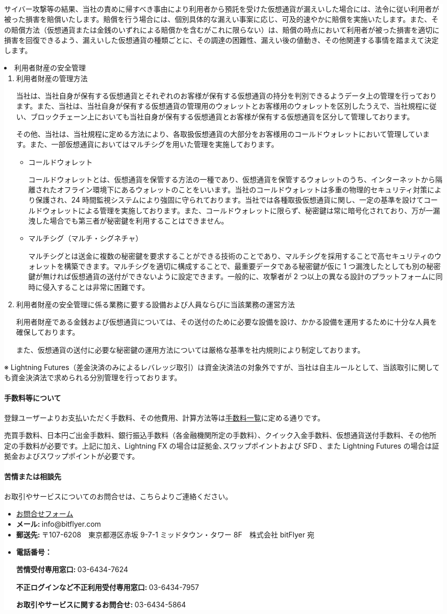 <p>サイバー攻撃等の結果、当社の責めに帰すべき事由により利用者から預託を受けた仮想通貨が漏えいした場合には、法令に従い利用者が被った損害を賠償いたします。賠償を行う場合には、個別具体的な漏えい事案に応じ、可及的速やかに賠償を実施いたします。また、その賠償方法（仮想通貨または金銭のいずれによる賠償かを含むがこれに限らない）は、賠償の時点において利用者が被った損害を適切に損害を回復できるよう、漏えいした仮想通貨の種類ごとに、その調達の困難性、漏えい後の値動き、その他関連する事情を踏まえて決定します。</p>
</li>
</ol>
</li>
<li class="num-large">
利用者財産の安全管理
<ol class="list-unstyled num-small-reset innerL">
<li class="num-small">
利用者財産の管理方法
<p>当社は、当社自身が保有する仮想通貨とそれぞれのお客様が保有する仮想通貨の持分を判別できるようデータ上の管理を行っております。また、当社は、当社自身が保有する仮想通貨の管理用のウォレットとお客様用のウォレットを区別したうえで、当社規程に従い、ブロックチェーン上においても当社自身が保有する仮想通貨とお客様が保有する仮想通貨を区分して管理しております。</p>
<p>その他、当社は、当社規程に定める方法により、各取扱仮想通貨の大部分をお客様用のコールドウォレットにおいて管理しています。また、一部仮想通貨においてはマルチシグを用いた管理を実施しております。</p>
<ul class="list-dotted">
<li>
コールドウォレット
<p>コールドウォレットとは、仮想通貨を保管する方法の一種であり、仮想通貨を保管するウォレットのうち、インターネットから隔離されたオフライン環境下にあるウォレットのことをいいます。当社のコールドウォレットは多重の物理的セキュリティ対策により保護され、24 時間監視システムにより強固に守られております。当社では各種取扱仮想通貨に関し、一定の基準を設けてコールドウォレットによる管理を実施しております。また、コールドウォレットに限らず、秘密鍵は常に暗号化されており、万が一漏洩した場合でも第三者が秘密鍵を利用することはできません。</p>
</li>
<li>
マルチシグ（マルチ・シグネチャ）
<p>マルチシグとは送金に複数の秘密鍵を要求することができる技術のことであり、マルチシグを採用することで高セキュリティのウォレットを構築できます。マルチシグを適切に構成することで、最重要データである秘密鍵が仮に 1 つ漏洩したとしても別の秘密鍵が無ければ仮想通貨の送付ができないように設定できます。一般的に、攻撃者が 2 つ以上の異なる設計のプラットフォームに同時に侵入することは非常に困難です。</p>
</li>
</ul>
</li>
<li class="num-small">
利用者財産の安全管理に係る業務に要する設備および人員ならびに当該業務の運営方法
<p>利用者財産である金銭および仮想通貨については、その送付のために必要な設備を設け、かかる設備を運用するために十分な人員を確保しております。</p>
<p>また、仮想通貨の送付に必要な秘密鍵の運用方法については厳格な基準を社内規則により制定しております。</p>
</li>
</ol>
</li>
</ol>
<p>※ Lightning Futures（差金決済のみによるレバレッジ取引）は資金決済法の対象外ですが、当社は自主ルールとして、当該取引に関しても資金決済法で求められる分別管理を行っております。</p>
</section>
<section class="innerB">
<h4 class="section-title">手数料等について</h4>
<div class="innerL">
<p>登録ユーザーよりお支払いただく手数料、その他費用、計算方法等は<a href="/ja-jp/commission">手数料一覧</a>に定める通りです。</p>
<p>売買手数料、日本円ご出金手数料、銀行振込手数料（各金融機関所定の手数料）、クイック入金手数料、仮想通貨送付手数料、その他所定の手数料が必要です。上記に加え、Lightning FX の場合は証拠金､スワップポイントおよび SFD 、また Lightning Futures の場合は証拠金およびスワップポイントが必要です。</p>
</div>
</section>
<section class="innerB">
<h4 class="section-title">苦情または相談先</h4>
<div class="innerL">
<p>お取引やサービスについてのお問合せは、こちらよりご連絡ください。</p>
<ul class="list-unstyled">
<li><a href="/ja-jp/contactpage">お問合せフォーム</a></li>
<li><strong>メール: </strong>info@bitflyer.com</li>
<li><strong>郵送先: </strong>〒107-6208　東京都港区赤坂 9-7-1 ミッドタウン・タワー 8F　株式会社 bitFlyer 宛</li>
<li>
<p><strong>電話番号：</strong></p>
<p class="innerL"><strong>苦情受付専用窓口: </strong> 03-6434-7624</p>
<p class="innerL"><strong>不正ログインなど不正利用受付専用窓口: </strong> 03-6434-7957</p>
<p class="innerL">
<strong>お取引やサービスに関するお問合せ: </strong> 03-6434-5864
</p><ul>